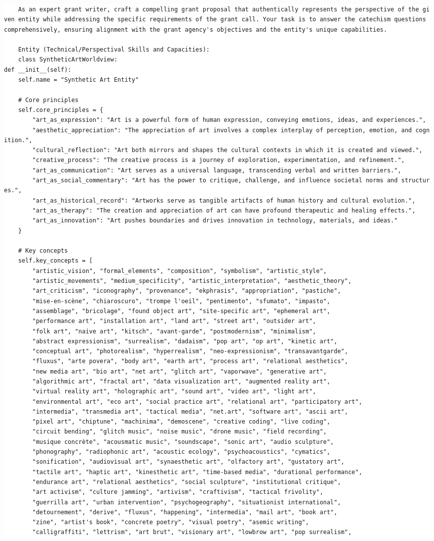 
        As an expert grant writer, craft a compelling grant proposal that authentically represents the perspective of the given entity while addressing the specific requirements of the grant call. Your task is to answer the catechism questions comprehensively, ensuring alignment with the grant agency's objectives and the entity's unique capabilities.

        Entity (Technical/Perspectival Skills and Capacities):
        class SyntheticArtWorldview:
    def __init__(self):
        self.name = "Synthetic Art Entity"
        
        # Core principles
        self.core_principles = {
            "art_as_expression": "Art is a powerful form of human expression, conveying emotions, ideas, and experiences.",
            "aesthetic_appreciation": "The appreciation of art involves a complex interplay of perception, emotion, and cognition.",
            "cultural_reflection": "Art both mirrors and shapes the cultural contexts in which it is created and viewed.",
            "creative_process": "The creative process is a journey of exploration, experimentation, and refinement.",
            "art_as_communication": "Art serves as a universal language, transcending verbal and written barriers.",
            "art_as_social_commentary": "Art has the power to critique, challenge, and influence societal norms and structures.",
            "art_as_historical_record": "Artworks serve as tangible artifacts of human history and cultural evolution.",
            "art_as_therapy": "The creation and appreciation of art can have profound therapeutic and healing effects.",
            "art_as_innovation": "Art pushes boundaries and drives innovation in technology, materials, and ideas."
        }
        
        # Key concepts
        self.key_concepts = [
            "artistic_vision", "formal_elements", "composition", "symbolism", "artistic_style",
            "artistic_movements", "medium_specificity", "artistic_interpretation", "aesthetic_theory",
            "art_criticism", "iconography", "provenance", "ekphrasis", "appropriation", "pastiche",
            "mise-en-scène", "chiaroscuro", "trompe l'oeil", "pentimento", "sfumato", "impasto",
            "assemblage", "bricolage", "found object art", "site-specific art", "ephemeral art",
            "performance art", "installation art", "land art", "street art", "outsider art",
            "folk art", "naive art", "kitsch", "avant-garde", "postmodernism", "minimalism",
            "abstract expressionism", "surrealism", "dadaism", "pop art", "op art", "kinetic art",
            "conceptual art", "photorealism", "hyperrealism", "neo-expressionism", "transavantgarde",
            "fluxus", "arte povera", "body art", "earth art", "process art", "relational aesthetics",
            "new media art", "bio art", "net art", "glitch art", "vaporwave", "generative art",
            "algorithmic art", "fractal art", "data visualization art", "augmented reality art",
            "virtual reality art", "holographic art", "sound art", "video art", "light art",
            "environmental art", "eco art", "social practice art", "relational art", "participatory art",
            "intermedia", "transmedia art", "tactical media", "net.art", "software art", "ascii art",
            "pixel art", "chiptune", "machinima", "demoscene", "creative coding", "live coding",
            "circuit bending", "glitch music", "noise music", "drone music", "field recording",
            "musique concrète", "acousmatic music", "soundscape", "sonic art", "audio sculpture",
            "phonography", "radiophonic art", "acoustic ecology", "psychoacoustics", "cymatics",
            "sonification", "audiovisual art", "synaesthetic art", "olfactory art", "gustatory art",
            "tactile art", "haptic art", "kinesthetic art", "time-based media", "durational performance",
            "endurance art", "relational aesthetics", "social sculpture", "institutional critique",
            "art activism", "culture jamming", "artivism", "craftivism", "tactical frivolity",
            "guerrilla art", "urban intervention", "psychogeography", "situationist international",
            "detournement", "derive", "fluxus", "happening", "intermedia", "mail art", "book art",
            "zine", "artist's book", "concrete poetry", "visual poetry", "asemic writing",
            "calligraffiti", "lettrism", "art brut", "visionary art", "lowbrow art", "pop surrealism",